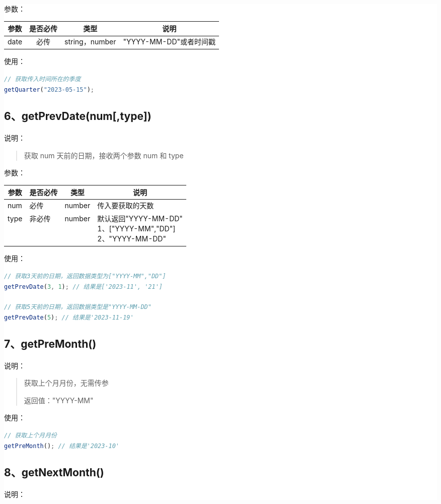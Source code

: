 参数：

| 参数 | 是否必传 |      类型      |          说明          |
| :--: | :------: | :------------: | :--------------------: |
| date |   必传   | string，number | "YYYY-MM-DD"或者时间戳 |

使用：

```javascript
// 获取传入时间所在的季度
getQuarter("2023-05-15");
```

## 6、getPrevDate(num[,type])

说明：

> 获取 num 天前的日期，接收两个参数 num 和 type

参数：

| 参数 | 是否必传 | 类型   | 说明                                                               |
| ---- | -------- | ------ | ------------------------------------------------------------------ |
| num  | 必传     | number | 传入要获取的天数                                                   |
| type | 非必传   | number | 默认返回"YYYY-MM-DD" <br> 1、["YYYY-MM","DD"] <br> 2、"YYYY-MM-DD" |

使用：

```javascript
// 获取3天前的日期，返回数据类型为["YYYY-MM","DD"]
getPrevDate(3, 1); // 结果是['2023-11', '21']

// 获取5天前的日期，返回数据类型是"YYYY-MM-DD"
getPrevDate(5); // 结果是'2023-11-19'
```

## 7、getPreMonth()

说明：

> 获取上个月月份，无需传参
>
> 返回值："YYYY-MM"

使用：

```javascript
// 获取上个月月份
getPreMonth(); // 结果是'2023-10'
```

## 8、getNextMonth()

说明：
